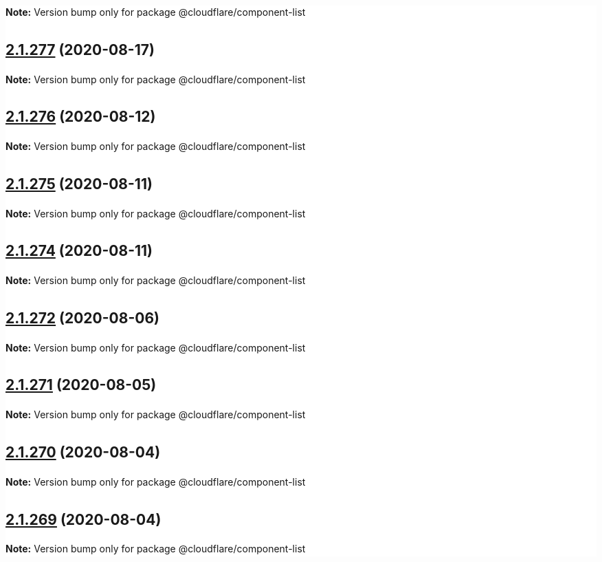 **Note:** Version bump only for package @cloudflare/component-list

## [2.1.277](http://stash.cfops.it:7999/fe/stratus/compare/@cloudflare/component-list@2.1.276...@cloudflare/component-list@2.1.277) (2020-08-17)

**Note:** Version bump only for package @cloudflare/component-list

## [2.1.276](http://stash.cfops.it:7999/fe/stratus/compare/@cloudflare/component-list@2.1.275...@cloudflare/component-list@2.1.276) (2020-08-12)

**Note:** Version bump only for package @cloudflare/component-list

## [2.1.275](http://stash.cfops.it:7999/fe/stratus/compare/@cloudflare/component-list@2.1.274...@cloudflare/component-list@2.1.275) (2020-08-11)

**Note:** Version bump only for package @cloudflare/component-list

## [2.1.274](http://stash.cfops.it:7999/fe/stratus/compare/@cloudflare/component-list@2.1.272...@cloudflare/component-list@2.1.274) (2020-08-11)

**Note:** Version bump only for package @cloudflare/component-list

## [2.1.272](http://stash.cfops.it:7999/fe/stratus/compare/@cloudflare/component-list@2.1.271...@cloudflare/component-list@2.1.272) (2020-08-06)

**Note:** Version bump only for package @cloudflare/component-list

## [2.1.271](http://stash.cfops.it:7999/fe/stratus/compare/@cloudflare/component-list@2.1.270...@cloudflare/component-list@2.1.271) (2020-08-05)

**Note:** Version bump only for package @cloudflare/component-list

## [2.1.270](http://stash.cfops.it:7999/fe/stratus/compare/@cloudflare/component-list@2.1.269...@cloudflare/component-list@2.1.270) (2020-08-04)

**Note:** Version bump only for package @cloudflare/component-list

## [2.1.269](http://stash.cfops.it:7999/fe/stratus/compare/@cloudflare/component-list@2.1.268...@cloudflare/component-list@2.1.269) (2020-08-04)

**Note:** Version bump only for package @cloudflare/component-list
